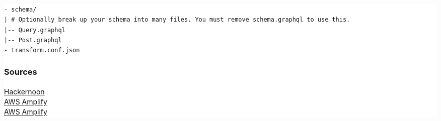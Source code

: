 ```
- schema/
| # Optionally break up your schema into many files. You must remove schema.graphql to use this.
|-- Query.graphql
|-- Post.graphql
- transform.conf.json
```

### Sources

[Hackernoon](https://hackernoon.com/what-is-serverless-architecture-what-are-its-pros-and-cons-cc4b804022e9)  
[AWS Amplify](https://aws.amazon.com/amplify/)  
[AWS Amplify](https://docs.amplify.aws/cli-legacy/graphql-transformer/overview/#test-the-api)  
